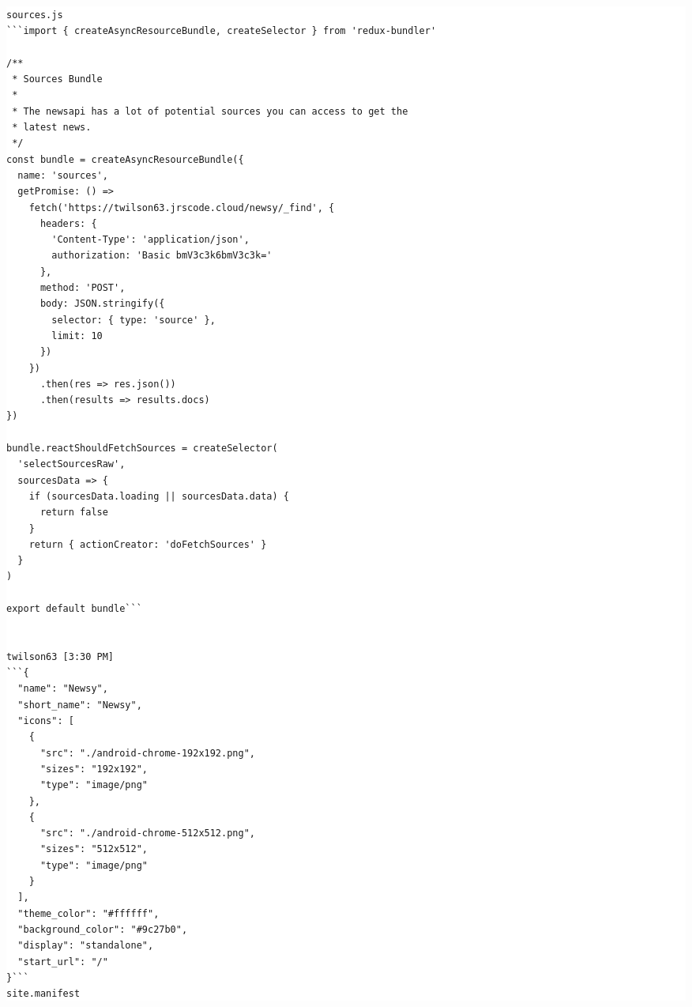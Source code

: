 ````import pluck from 'ramda/src/pluck'
sources.js
```import { createAsyncResourceBundle, createSelector } from 'redux-bundler'

/**
 * Sources Bundle
 *
 * The newsapi has a lot of potential sources you can access to get the
 * latest news.
 */
const bundle = createAsyncResourceBundle({
  name: 'sources',
  getPromise: () =>
    fetch('https://twilson63.jrscode.cloud/newsy/_find', {
      headers: {
        'Content-Type': 'application/json',
        authorization: 'Basic bmV3c3k6bmV3c3k='
      },
      method: 'POST',
      body: JSON.stringify({
        selector: { type: 'source' },
        limit: 10
      })
    })
      .then(res => res.json())
      .then(results => results.docs)
})

bundle.reactShouldFetchSources = createSelector(
  'selectSourcesRaw',
  sourcesData => {
    if (sourcesData.loading || sourcesData.data) {
      return false
    }
    return { actionCreator: 'doFetchSources' }
  }
)

export default bundle```


twilson63 [3:30 PM]
```{
  "name": "Newsy",
  "short_name": "Newsy",
  "icons": [
    {
      "src": "./android-chrome-192x192.png",
      "sizes": "192x192",
      "type": "image/png"
    },
    {
      "src": "./android-chrome-512x512.png",
      "sizes": "512x512",
      "type": "image/png"
    }
  ],
  "theme_color": "#ffffff",
  "background_color": "#9c27b0",
  "display": "standalone",
  "start_url": "/"
}```
site.manifest

````